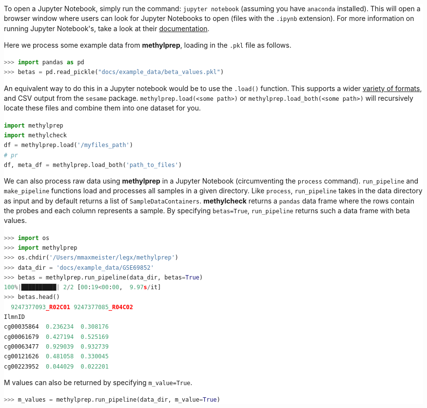 To open a Jupyter Notebook, simply run the command: `jupyter notebook` (assuming you have `anaconda` installed). This will open a browser window where users can look for Jupyter Notebooks to open (files with the `.ipynb` extension). For more information on running Jupyter Notebook's, take a look at their [documentation](https://jupyter-notebook-beginner-guide.readthedocs.io/en/latest/execute.html).

Here we process some example data from **methylprep**, loading in the `.pkl` file as follows.

```python
>>> import pandas as pd
>>> betas = pd.read_pickle("docs/example_data/beta_values.pkl")
```

An equivalent way to do this in a Jupyter notebook would be to use the `.load()` function. This supports a wider [variety of formats](https://life-epigenetics-methylcheck.readthedocs-hosted.com/en/latest/docs/loading-data.html), and CSV output from the `sesame` package. `methylprep.load(<some path>)` or `methylprep.load_both(<some path>)` will recursively locate these files and combine them into one dataset for you.

```python
import methylprep
import methylcheck
df = methylprep.load('/myfiles_path')
# pr
df, meta_df = methylprep.load_both('path_to_files')
```

We can also process raw data using **methylprep** in a Jupyter Notebook (circumventing the `process` command). `run_pipeline` and `make_pipeline` functions load and processes all samples in a given directory. Like `process`, `run_pipeline` takes in the data directory as input and by default returns a list of `SampleDataContainers`. **methylcheck** returns a `pandas` data frame where the rows contain the probes and each column represents a sample. By specifying `betas=True`, `run_pipeline` returns such a data frame with beta values.

```python
>>> import os
>>> import methylprep
>>> os.chdir('/Users/mmaxmeister/legx/methylprep')
>>> data_dir = 'docs/example_data/GSE69852'
>>> betas = methylprep.run_pipeline(data_dir, betas=True)
100%|██████████| 2/2 [00:19<00:00,  9.97s/it]
>>> betas.head()
  9247377093_R02C01 9247377085_R04C02
IlmnID    
cg00035864  0.236234  0.308176
cg00061679  0.427194  0.525169
cg00063477  0.929039  0.932739
cg00121626  0.481058  0.330045
cg00223952  0.044029  0.022201
```

M values can also be returned by specifying `m_value=True`.

```python
>>> m_values = methylprep.run_pipeline(data_dir, m_value=True)
```

